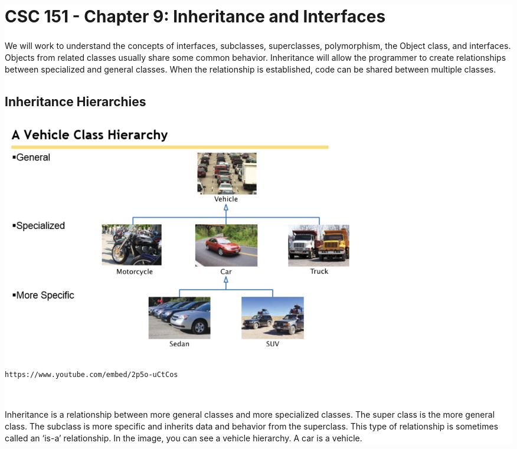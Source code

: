 # CSC 151 - Chapter 9:  Inheritance and Interfaces

We will work to understand the concepts of interfaces, subclasses, superclasses, polymorphism, the Object class, and interfaces. Objects from related classes usually share some common behavior.  Inheritance will allow the programmer to create relationships between specialized and general classes.   When the relationship is established, code can be shared between multiple classes.  

## Inheritance Hierarchies

<div class="mx-auto" style="max-width: 600px;">

![img](imgs/vehicle-class-hierarchy.png)

</div>

```|{type:'youtube'}
https://www.youtube.com/embed/2p5o-uCtCos
```

<br>

Inheritance is a relationship between more general classes and more specialized classes. The super class is the more general class.  The subclass is more specific and inherits data and behavior from the superclass. This type of relationship is sometimes called an ‘is-a’ relationship.  In the image, you can see a vehicle hierarchy. A car is a vehicle.

